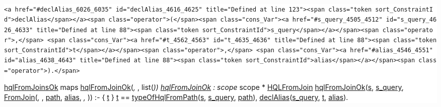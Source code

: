    <a href="#declAlias_6026_6035" id="declAlias_4616_4625" title="Defined at line 123"><span class="token sort_ConstraintId">declAlias</span></a><span class="operator">(</span><span class="cons_Var"><a href="#s_query_4505_4512" id="s_query_4626_4633" title="Defined at line 88"><span class="token sort_ConstraintId">s_query</span></a></span><span class="operator">,</span> <span class="cons_Var"><a href="#t_4562_4563" id="t_4635_4636" title="Defined at line 88"><span class="token sort_ConstraintId">t</span></a></span><span class="operator">,</span> <span class="cons_Var"><a href="#alias_4546_4551" id="alias_4638_4643" title="Defined at line 88"><span class="token sort_ConstraintId">alias</span></a></span><span class="operator">).</span>

  <a href="#hqlFromJoinsOk_4401_4415" id="hqlFromJoinsOk_4649_4663" title="Referenced at line 85"><span class="token sort_ConstraintId">hqlFromJoinsOk</span></a> <span class="keyword">maps</span> <a href="#hqlFromJoinOk_4700_4713" id="hqlFromJoinOk_4669_4682" title="Defined at line 93"><span class="token sort_ConstraintId">hqlFromJoinOk</span></a><span class="operator">(*,</span> <span class="operator">*,</span> <span class="keyword">list</span><span class="operator">(*))</span>
  <a href="#hqlFromJoinOk_4669_4682" id="hqlFromJoinOk_4700_4713" title="Referenced at line 92, 94"><span class="token sort_ConstraintId">hqlFromJoinOk</span></a> <span class="operator">:</span> <span class="cons_ScopeSort">scope</span> <span class="operator">*</span> <span class="cons_ScopeSort">scope</span> <span class="operator">*</span> <span class="cons_SimpleSort"><a href="../../../src-gen/statix/signatures/HQL-sig.stx/#HQLFromJoin_491_502" id="HQLFromJoin_4732_4743" title="Defined at ../../../src-gen/statix/signatures/HQL-sig.stx line 26"><span class="token sort_OpId">HQLFromJoin</span></a></span>
  <a href="#hqlFromJoinOk_4700_4713" id="hqlFromJoinOk_4746_4759" title="Defined at line 93"><span class="token sort_ConstraintId">hqlFromJoinOk</span></a><span class="operator">(</span><span class="cons_Var"><a href="#s_4843_4844" id="s_4760_4761" title="Referenced at line 95"><span class="token sort_ConstraintId">s</span></a></span><span class="operator">,</span> <span class="cons_Var"><a href="#s_query_4846_4853" id="s_query_4763_4770" title="Referenced at line 95, 96"><span class="token sort_ConstraintId">s_query</span></a></span><span class="operator">,</span> <a href="../../../src-gen/statix/signatures/HQL-sig.stx/#FromJoin_2885_2893" id="FromJoin_4772_4780" title="Defined at ../../../src-gen/statix/signatures/HQL-sig.stx line 91"><span class="token sort_OpId">FromJoin</span></a><span class="operator">(_,</span> <span class="operator">_,</span> <span class="cons_Var"><a href="#path_4855_4859" id="path_4787_4791" title="Referenced at line 95"><span class="keyword">path</span></a></span><span class="operator">,</span> <span class="cons_Var"><a href="#alias_4888_4893" id="alias_4793_4798" title="Referenced at line 96"><span class="token sort_ConstraintId">alias</span></a></span><span class="operator">,</span> <span class="operator">_,</span> <span class="operator">_))</span> <span class="operator">:-</span> <span class="operator">{</span> <span class="cons_Var"><a href="#t_4820_4821" id="t_4812_4813" title="Referenced at line 95, 96"><span class="token sort_ConstraintId">t</span></a></span> <span class="operator">}</span>
    <span class="cons_Var"><a href="#t_4812_4813" id="t_4820_4821" title="Defined at line 94"><span class="token sort_ConstraintId">t</span></a></span> <span class="operator">==</span> <a href="#typeOfHqlFromPath_6177_6194" id="typeOfHqlFromPath_4825_4842" title="Defined at line 127"><span class="token sort_ConstraintId">typeOfHqlFromPath</span></a><span class="operator">(</span><span class="cons_Var"><a href="#s_4760_4761" id="s_4843_4844" title="Defined at line 94"><span class="token sort_ConstraintId">s</span></a></span><span class="operator">,</span> <span class="cons_Var"><a href="#s_query_4763_4770" id="s_query_4846_4853" title="Defined at line 94"><span class="token sort_ConstraintId">s_query</span></a></span><span class="operator">,</span> <span class="cons_Var"><a href="#path_4787_4791" id="path_4855_4859" title="Defined at line 94"><span class="keyword">path</span></a></span><span class="operator">),</span>
    <a href="#declAlias_6026_6035" id="declAlias_4866_4875" title="Defined at line 123"><span class="token sort_ConstraintId">declAlias</span></a><span class="operator">(</span><span class="cons_Var"><a href="#s_query_4763_4770" id="s_query_4876_4883" title="Defined at line 94"><span class="token sort_ConstraintId">s_query</span></a></span><span class="operator">,</span> <span class="cons_Var"><a href="#t_4812_4813" id="t_4885_4886" title="Defined at line 94"><span class="token sort_ConstraintId">t</span></a></span><span class="operator">,</span> <span class="cons_Var"><a href="#alias_4793_4798" id="alias_4888_4893" title="Defined at line 94"><span class="token sort_ConstraintId">alias</span></a></span><span class="operator">).</span>
